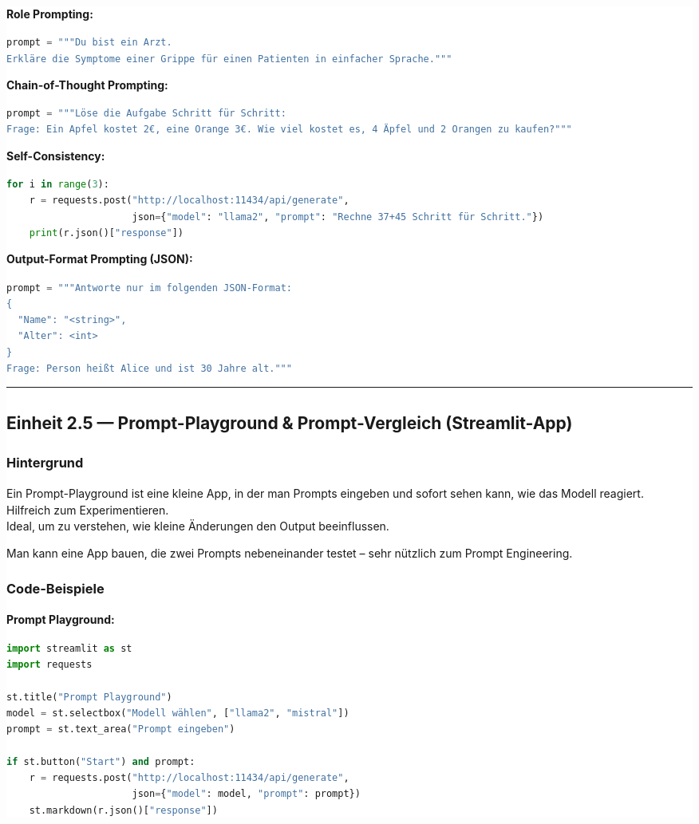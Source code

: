 **Role Prompting:**

```python
prompt = """Du bist ein Arzt.
Erkläre die Symptome einer Grippe für einen Patienten in einfacher Sprache."""
```

**Chain-of-Thought Prompting:**

```python
prompt = """Löse die Aufgabe Schritt für Schritt:
Frage: Ein Apfel kostet 2€, eine Orange 3€. Wie viel kostet es, 4 Äpfel und 2 Orangen zu kaufen?"""
```

**Self-Consistency:**

```python
for i in range(3):
    r = requests.post("http://localhost:11434/api/generate",
                      json={"model": "llama2", "prompt": "Rechne 37+45 Schritt für Schritt."})
    print(r.json()["response"])
```

**Output-Format Prompting (JSON):**

```python
prompt = """Antworte nur im folgenden JSON-Format:
{
  "Name": "<string>",
  "Alter": <int>
}
Frage: Person heißt Alice und ist 30 Jahre alt."""
```

---

## Einheit 2.5 — Prompt-Playground & Prompt-Vergleich (Streamlit-App)

### Hintergrund

Ein Prompt-Playground ist eine kleine App, in der man Prompts eingeben und sofort sehen kann, wie das Modell reagiert.  
Hilfreich zum Experimentieren.  
Ideal, um zu verstehen, wie kleine Änderungen den Output beeinflussen.

Man kann eine App bauen, die zwei Prompts nebeneinander testet – sehr nützlich zum Prompt Engineering.

### Code-Beispiele

**Prompt Playground:**

```python
import streamlit as st
import requests

st.title("Prompt Playground")
model = st.selectbox("Modell wählen", ["llama2", "mistral"])
prompt = st.text_area("Prompt eingeben")

if st.button("Start") and prompt:
    r = requests.post("http://localhost:11434/api/generate",
                      json={"model": model, "prompt": prompt})
    st.markdown(r.json()["response"])
```
